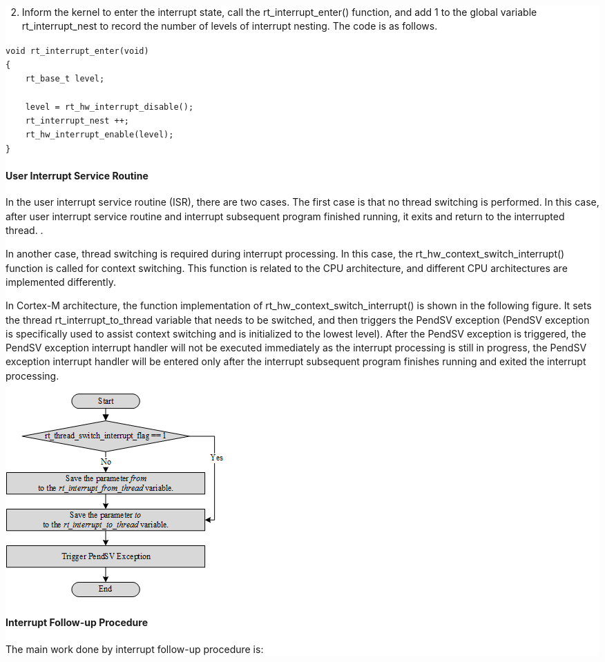 2) Inform the kernel to enter the interrupt state, call the rt_interrupt_enter() function, and add 1 to the global variable rt_interrupt_nest to record the number of levels of interrupt nesting. The code is as follows.

```{.c}
void rt_interrupt_enter(void)
{
    rt_base_t level;

    level = rt_hw_interrupt_disable();
    rt_interrupt_nest ++;
    rt_hw_interrupt_enable(level);
}
```

#### User Interrupt Service Routine

In the user interrupt service routine (ISR), there are two cases. The first case is that no thread switching is performed. In this case, after user interrupt service routine and interrupt subsequent program finished running, it exits and return to the interrupted thread. .

In another case, thread switching is required during interrupt processing. In this case, the rt_hw_context_switch_interrupt() function is called for context switching. This function is related to the CPU architecture, and different CPU architectures are implemented differently.

In Cortex-M architecture, the function implementation of rt_hw_context_switch_interrupt() is shown in the following figure. It sets the thread rt_interrupt_to_thread variable that needs to be switched, and then triggers the PendSV exception (PendSV exception is specifically used to assist context switching and is initialized to the lowest level). After the PendSV exception is triggered, the PendSV exception interrupt handler will not be executed immediately as the interrupt processing is still in progress, the PendSV exception interrupt handler will be entered only after the interrupt subsequent program finishes running and exited the interrupt processing.

![Function rt_hw_context_switch_interrupt() Implementation Process](figures/09fun1.png)

#### Interrupt Follow-up Procedure

The main work done by interrupt follow-up procedure is:
